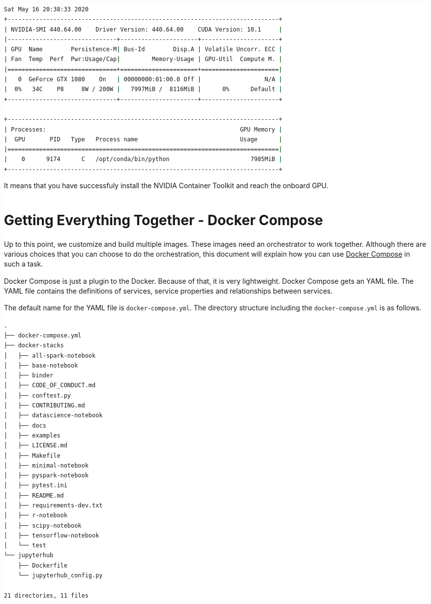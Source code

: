 ~~~ bash
Sat May 16 20:38:33 2020
+-----------------------------------------------------------------------------+
| NVIDIA-SMI 440.64.00    Driver Version: 440.64.00    CUDA Version: 10.1     |
|-------------------------------+----------------------+----------------------+
| GPU  Name        Persistence-M| Bus-Id        Disp.A | Volatile Uncorr. ECC |
| Fan  Temp  Perf  Pwr:Usage/Cap|         Memory-Usage | GPU-Util  Compute M. |
|===============================+======================+======================|
|   0  GeForce GTX 1080    On   | 00000000:01:00.0 Off |                  N/A |
|  0%   34C    P8     8W / 200W |   7997MiB /  8116MiB |      0%      Default |
+-------------------------------+----------------------+----------------------+

+-----------------------------------------------------------------------------+
| Processes:                                                       GPU Memory |
|  GPU       PID   Type   Process name                             Usage      |
|=============================================================================|
|    0      9174      C   /opt/conda/bin/python                       7985MiB |
+-----------------------------------------------------------------------------+
~~~

It means that you have successfuly install the NVIDIA Container Toolkit and 
reach the onboard GPU.

# Getting Everything Together - Docker Compose
Up to this point, we customize and build multiple images. These images need an 
orchestrator to work together. Although there are various choices that you can 
choose to do the orchestration, this document will explain how you can use 
[Docker Compose][dockercompose-link] in such a task.

Docker Compose is just a plugin to the Docker. Because of that, it is very 
lightweight. Docker Compose gets an YAML file. The YAML file contains the 
definitions of services, service properties and relationships between services.

The default name for the YAML file is `docker-compose.yml`. The directory 
structure including the `docker-compose.yml` is as follows.

~~~
.
├── docker-compose.yml
├── docker-stacks
│   ├── all-spark-notebook
│   ├── base-notebook
│   ├── binder
│   ├── CODE_OF_CONDUCT.md
│   ├── conftest.py
│   ├── CONTRIBUTING.md
│   ├── datascience-notebook
│   ├── docs
│   ├── examples
│   ├── LICENSE.md
│   ├── Makefile
│   ├── minimal-notebook
│   ├── pyspark-notebook
│   ├── pytest.ini
│   ├── README.md
│   ├── requirements-dev.txt
│   ├── r-notebook
│   ├── scipy-notebook
│   ├── tensorflow-notebook
│   └── test
└── jupyterhub
    ├── Dockerfile
    └── jupyterhub_config.py

21 directories, 11 files
~~~

[colab-link]: https://colab.research.google.com/
[kaggle-link]: https://kaggle.com/
[gpu-wikipedia]: https://en.wikipedia.org/wiki/Graphics_processing_unit
[tpu-wikipedia]: https://en.wikipedia.org/wiki/Tensor_processing_unit
[docker-link]: https://www.docker.com/
[kubernetes-link]: https://kubernetes.io/
[jupyterhub-link]: https://jupyter.org/hub
[jupyterhubdocs-link]: https://jupyterhub.readthedocs.io/en/stable/
[jupyterhubauth-link]: https://jupyterhub.readthedocs.io/en/stable/getting-started/authenticators-users-basics.html
[dockerstacks-link]: https://github.com/jupyter/docker-stacks
[jupyterhubdockerimg-link]: https://hub.docker.com/r/jupyterhub/jupyterhub/
[tensorflowdoc-link]: https://www.tensorflow.org/install/gpu
[nvidiatoolkit-link]: https://github.com/NVIDIA/nvidia-docker
[dockercompose-link]: https://docs.docker.com/compose/
[github-link]: https://github.com/